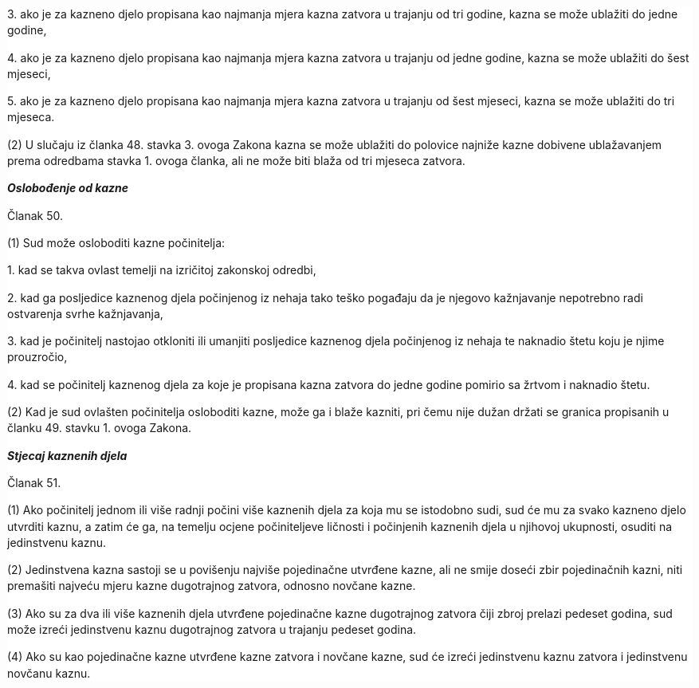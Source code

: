 3\. ako je za kazneno djelo propisana kao najmanja mjera kazna zatvora u
trajanju od tri godine, kazna se može ublažiti do jedne godine,

4\. ako je za kazneno djelo propisana kao najmanja mjera kazna zatvora u
trajanju od jedne godine, kazna se može ublažiti do šest mjeseci,

5\. ako je za kazneno djelo propisana kao najmanja mjera kazna zatvora u
trajanju od šest mjeseci, kazna se može ublažiti do tri mjeseca.

\(2\) U slučaju iz članka 48. stavka 3. ovoga Zakona kazna se može
ublažiti do polovice najniže kazne dobivene ublažavanjem prema odredbama
stavka 1. ovoga članka, ali ne može biti blaža od tri mjeseca zatvora.

***Oslobođenje od kazne***

Članak 50.

\(1\) Sud može osloboditi kazne počinitelja:

1\. kad se takva ovlast temelji na izričitoj zakonskoj odredbi,

2\. kad ga posljedice kaznenog djela počinjenog iz nehaja tako teško
pogađaju da je njegovo kažnjavanje nepotrebno radi ostvarenja svrhe
kažnjavanja,

3\. kad je počinitelj nastojao otkloniti ili umanjiti posljedice
kaznenog djela počinjenog iz nehaja te naknadio štetu koju je njime
prouzročio,

4\. kad se počinitelj kaznenog djela za koje je propisana kazna zatvora
do jedne godine pomirio sa žrtvom i naknadio štetu.

\(2\) Kad je sud ovlašten počinitelja osloboditi kazne, može ga i blaže
kazniti, pri čemu nije dužan držati se granica propisanih u članku 49.
stavku 1. ovoga Zakona.

***Stjecaj kaznenih djela***

Članak 51.

\(1\) Ako počinitelj jednom ili više radnji počini više kaznenih djela
za koja mu se istodobno sudi, sud će mu za svako kazneno djelo utvrditi
kaznu, a zatim će ga, na temelju ocjene počiniteljeve ličnosti i
počinjenih kaznenih djela u njihovoj ukupnosti, osuditi na jedinstvenu
kaznu.

\(2\) Jedinstvena kazna sastoji se u povišenju najviše pojedinačne
utvrđene kazne, ali ne smije doseći zbir pojedinačnih kazni, niti
premašiti najveću mjeru kazne dugotrajnog zatvora, odnosno novčane
kazne.

\(3\) Ako su za dva ili više kaznenih djela utvrđene pojedinačne kazne
dugotrajnog zatvora čiji zbroj prelazi pedeset godina, sud može izreći
jedinstvenu kaznu dugotrajnog zatvora u trajanju pedeset godina.

\(4\) Ako su kao pojedinačne kazne utvrđene kazne zatvora i novčane
kazne, sud će izreći jedinstvenu kaznu zatvora i jedinstvenu novčanu
kaznu.
